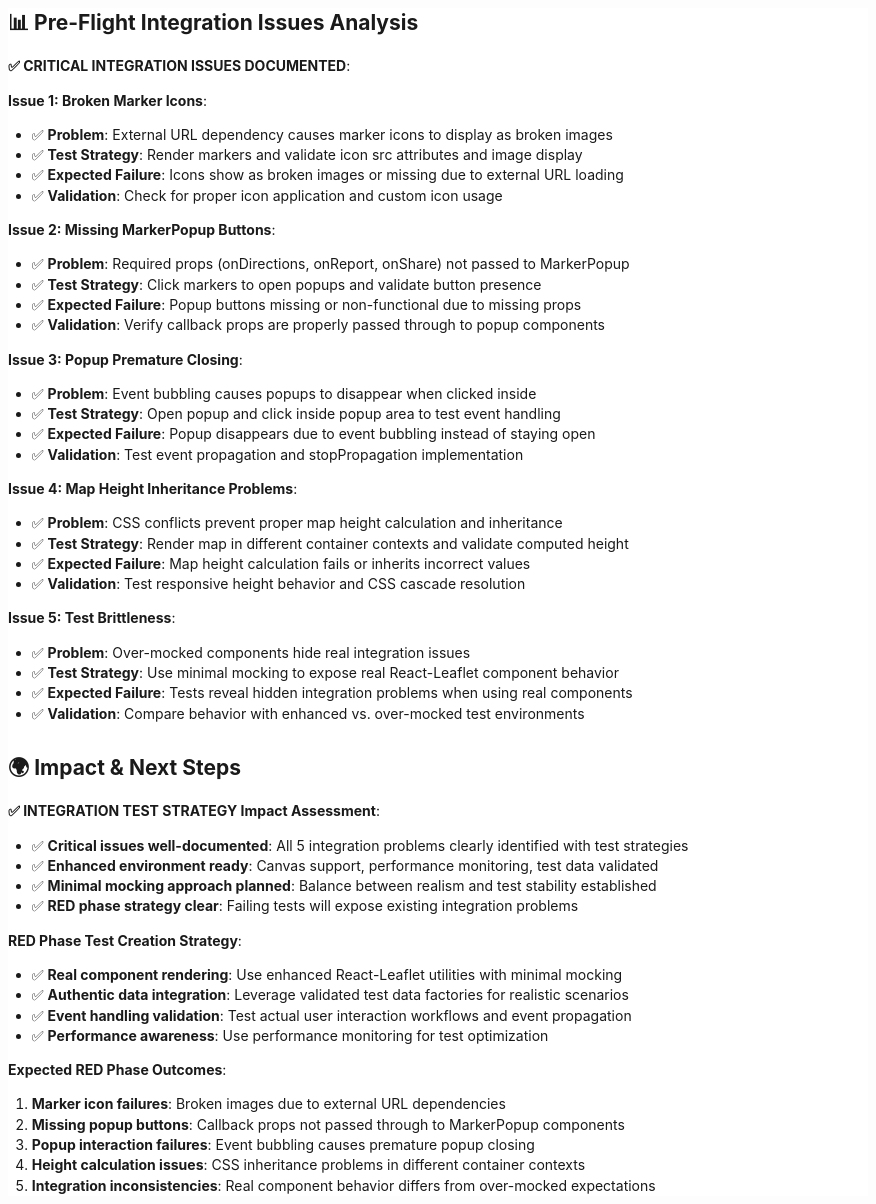## 📊 Pre-Flight Integration Issues Analysis

**✅ CRITICAL INTEGRATION ISSUES DOCUMENTED**:

**Issue 1: Broken Marker Icons**:
- ✅ **Problem**: External URL dependency causes marker icons to display as broken images
- ✅ **Test Strategy**: Render markers and validate icon src attributes and image display
- ✅ **Expected Failure**: Icons show as broken images or missing due to external URL loading
- ✅ **Validation**: Check for proper icon application and custom icon usage

**Issue 2: Missing MarkerPopup Buttons**:
- ✅ **Problem**: Required props (onDirections, onReport, onShare) not passed to MarkerPopup
- ✅ **Test Strategy**: Click markers to open popups and validate button presence
- ✅ **Expected Failure**: Popup buttons missing or non-functional due to missing props
- ✅ **Validation**: Verify callback props are properly passed through to popup components

**Issue 3: Popup Premature Closing**:
- ✅ **Problem**: Event bubbling causes popups to disappear when clicked inside
- ✅ **Test Strategy**: Open popup and click inside popup area to test event handling
- ✅ **Expected Failure**: Popup disappears due to event bubbling instead of staying open
- ✅ **Validation**: Test event propagation and stopPropagation implementation

**Issue 4: Map Height Inheritance Problems**:
- ✅ **Problem**: CSS conflicts prevent proper map height calculation and inheritance
- ✅ **Test Strategy**: Render map in different container contexts and validate computed height
- ✅ **Expected Failure**: Map height calculation fails or inherits incorrect values
- ✅ **Validation**: Test responsive height behavior and CSS cascade resolution

**Issue 5: Test Brittleness**:
- ✅ **Problem**: Over-mocked components hide real integration issues
- ✅ **Test Strategy**: Use minimal mocking to expose real React-Leaflet component behavior
- ✅ **Expected Failure**: Tests reveal hidden integration problems when using real components
- ✅ **Validation**: Compare behavior with enhanced vs. over-mocked test environments

## 🌍 Impact & Next Steps

**✅ INTEGRATION TEST STRATEGY Impact Assessment**: 
- ✅ **Critical issues well-documented**: All 5 integration problems clearly identified with test strategies
- ✅ **Enhanced environment ready**: Canvas support, performance monitoring, test data validated
- ✅ **Minimal mocking approach planned**: Balance between realism and test stability established
- ✅ **RED phase strategy clear**: Failing tests will expose existing integration problems

**RED Phase Test Creation Strategy**:
- ✅ **Real component rendering**: Use enhanced React-Leaflet utilities with minimal mocking
- ✅ **Authentic data integration**: Leverage validated test data factories for realistic scenarios
- ✅ **Event handling validation**: Test actual user interaction workflows and event propagation
- ✅ **Performance awareness**: Use performance monitoring for test optimization

**Expected RED Phase Outcomes**: 
1. **Marker icon failures**: Broken images due to external URL dependencies
2. **Missing popup buttons**: Callback props not passed through to MarkerPopup components
3. **Popup interaction failures**: Event bubbling causes premature popup closing
4. **Height calculation issues**: CSS inheritance problems in different container contexts
5. **Integration inconsistencies**: Real component behavior differs from over-mocked expectations
